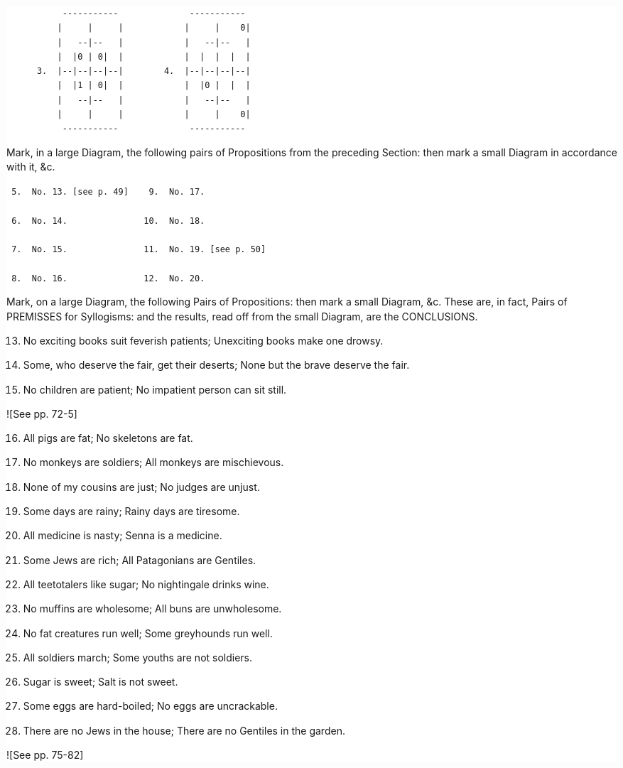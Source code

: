                -----------              -----------
              |     |     |            |     |    0|
              |   --|--   |            |   --|--   |
              |  |0 | 0|  |            |  |  |  |  |
          3.  |--|--|--|--|        4.  |--|--|--|--|
              |  |1 | 0|  |            |  |0 |  |  |
              |   --|--   |            |   --|--   |
              |     |     |            |     |    0|
               -----------              -----------

Mark, in a large Diagram, the following pairs of Propositions from the preceding Section: then mark a small Diagram in accordance with it, &c.

     5.  No. 13. [see p. 49]    9.  No. 17.

     6.  No. 14.               10.  No. 18.

     7.  No. 15.               11.  No. 19. [see p. 50]

     8.  No. 16.               12.  No. 20.

Mark, on a large Diagram, the following Pairs of Propositions: then mark a small Diagram, &c. These are, in fact, Pairs of PREMISSES for Syllogisms: and the results, read off from the small Diagram, are the CONCLUSIONS.

13. No exciting books suit feverish patients; Unexciting books make one drowsy.

14. Some, who deserve the fair, get their deserts; None but the brave deserve the fair.

15. No children are patient; No impatient person can sit still.

![See pp. 72-5]

16. All pigs are fat; No skeletons are fat.

17. No monkeys are soldiers; All monkeys are mischievous.

18. None of my cousins are just; No judges are unjust.

19. Some days are rainy; Rainy days are tiresome.

20. All medicine is nasty; Senna is a medicine.

21. Some Jews are rich; All Patagonians are Gentiles.

22. All teetotalers like sugar; No nightingale drinks wine.

23. No muffins are wholesome; All buns are unwholesome.

24. No fat creatures run well; Some greyhounds run well.

25. All soldiers march; Some youths are not soldiers.

26. Sugar is sweet; Salt is not sweet.

27. Some eggs are hard-boiled; No eggs are uncrackable.

28. There are no Jews in the house; There are no Gentiles in the garden.

![See pp. 75-82]
